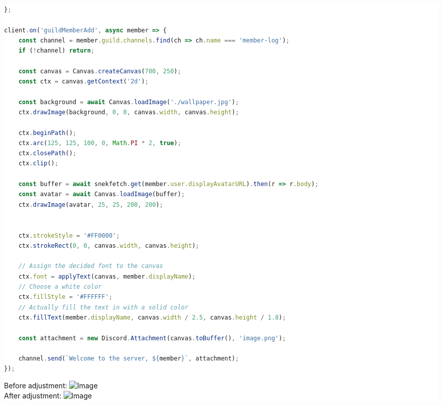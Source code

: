 ```js
};

client.on('guildMemberAdd', async member => {
	const channel = member.guild.channels.find(ch => ch.name === 'member-log');
	if (!channel) return;

	const canvas = Canvas.createCanvas(700, 250);
	const ctx = canvas.getContext('2d');

	const background = await Canvas.loadImage('./wallpaper.jpg');
	ctx.drawImage(background, 0, 0, canvas.width, canvas.height);

	ctx.beginPath();
	ctx.arc(125, 125, 100, 0, Math.PI * 2, true);
	ctx.closePath();
	ctx.clip();

	const buffer = await snekfetch.get(member.user.displayAvatarURL).then(r => r.body);
	const avatar = await Canvas.loadImage(buffer);
	ctx.drawImage(avatar, 25, 25, 200, 200);


	ctx.strokeStyle = '#FF0000';
	ctx.strokeRect(0, 0, canvas.width, canvas.height);

	// Assign the decided font to the canvas
	ctx.font = applyText(canvas, member.displayName);
	// Choose a white color
	ctx.fillStyle = '#FFFFFF';
	// Actually fill the text in with a solid color
	ctx.fillText(member.displayName, canvas.width / 2.5, canvas.height / 1.8);

	const attachment = new Discord.Attachment(canvas.toBuffer(), 'image.png');

	channel.send(`Welcome to the server, ${member}`, attachment);
});
```

Before adjustment: ![Image](/assets/img/NKw7P2q.png)<br />
After adjustment: ![Image](/assets/img/Ja4Ywf4.png)

